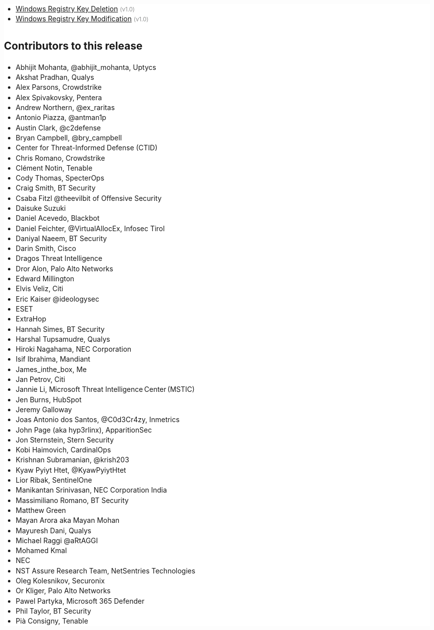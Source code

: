 * [Windows Registry Key Deletion](/datasources/DS0024/#Windows%20Registry%20Key%20Deletion) <small style="color:#929393">(v1.0)</small>
* [Windows Registry Key Modification](/datasources/DS0024/#Windows%20Registry%20Key%20Modification) <small style="color:#929393">(v1.0)</small>

## Contributors to this release

* Abhijit Mohanta, @abhijit_mohanta, Uptycs
* Akshat Pradhan, Qualys
* Alex Parsons, Crowdstrike
* Alex Spivakovsky, Pentera
* Andrew Northern, @ex_raritas
* Antonio Piazza, @antman1p
* Austin Clark, @c2defense
* Bryan Campbell, @bry_campbell
* Center for Threat-Informed Defense (CTID)
* Chris Romano, Crowdstrike
* Clément Notin, Tenable
* Cody Thomas, SpecterOps
* Craig Smith, BT Security
* Csaba Fitzl @theevilbit of Offensive Security
* Daisuke Suzuki
* Daniel Acevedo, Blackbot
* Daniel Feichter, @VirtualAllocEx, Infosec Tirol
* Daniyal Naeem, BT Security
* Darin Smith, Cisco
* Dragos Threat Intelligence
* Dror Alon, Palo Alto Networks
* Edward Millington
* Elvis Veliz, Citi
* Eric Kaiser @ideologysec
* ESET
* ExtraHop
* Hannah Simes, BT Security
* Harshal Tupsamudre, Qualys
* Hiroki Nagahama, NEC Corporation
* Isif Ibrahima, Mandiant
* James_inthe_box, Me
* Jan Petrov, Citi
* Jannie Li, Microsoft Threat Intelligence Center (MSTIC)
* Jen Burns, HubSpot
* Jeremy Galloway
* Joas Antonio dos Santos, @C0d3Cr4zy, Inmetrics
* John Page (aka hyp3rlinx), ApparitionSec
* Jon Sternstein, Stern Security
* Kobi Haimovich, CardinalOps
* Krishnan Subramanian, @krish203
* Kyaw Pyiyt Htet, @KyawPyiytHtet
* Lior Ribak, SentinelOne
* Manikantan Srinivasan, NEC Corporation India
* Massimiliano Romano, BT Security
* Matthew Green
* Mayan Arora aka Mayan Mohan
* Mayuresh Dani, Qualys
* Michael Raggi @aRtAGGI
* Mohamed Kmal
* NEC
* NST Assure Research Team, NetSentries Technologies
* Oleg Kolesnikov, Securonix
* Or Kliger, Palo Alto Networks
* Pawel Partyka, Microsoft 365 Defender
* Phil Taylor, BT Security
* Pià Consigny, Tenable